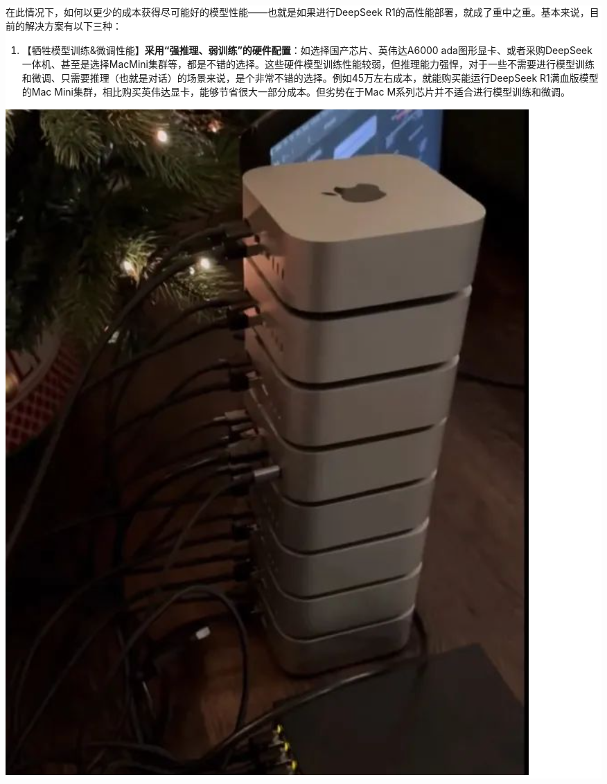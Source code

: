 在此情况下，如何以更少的成本获得尽可能好的模型性能——也就是如果进行DeepSeek R1的高性能部署，就成了重中之重。基本来说，目前的解决方案有以下三种：

1. 【牺牲模型训练&微调性能】**采用“强推理、弱训练”的硬件配置**：如选择国产芯片、英伟达A6000 ada图形显卡、或者采购DeepSeek一体机、甚至是选择MacMini集群等，都是不错的选择。这些硬件模型训练性能较弱，但推理能力强悍，对于一些不需要进行模型训练和微调、只需要推理（也就是对话）的场景来说，是个非常不错的选择。例如45万左右成本，就能购买能运行DeepSeek R1满血版模型的Mac Mini集群，相比购买英伟达显卡，能够节省很大一部分成本。但劣势在于Mac M系列芯片并不适合进行模型训练和微调。

![](images/7190748f-c825-40e1-9886-f58b14fb1dd3.png)

